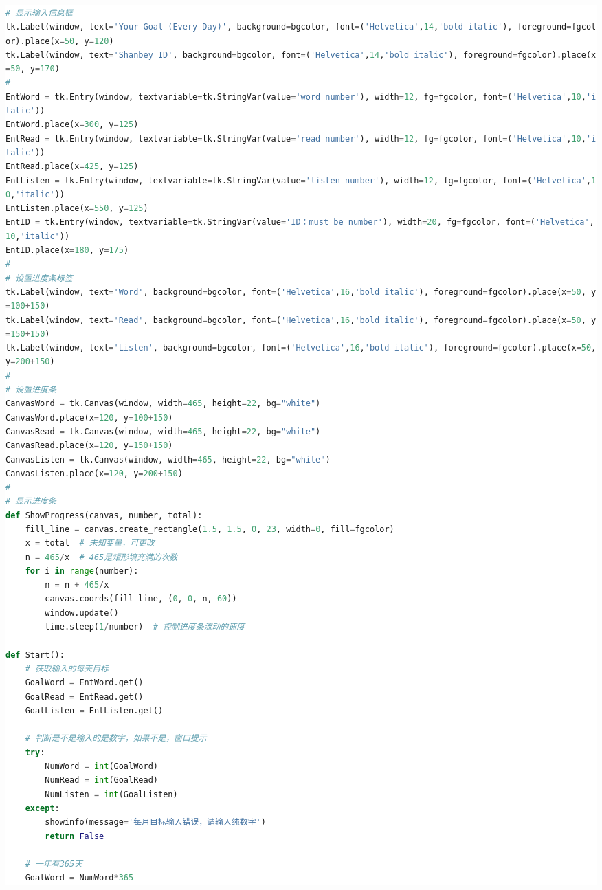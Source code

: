 ```python
# 显示输入信息框
tk.Label(window, text='Your Goal (Every Day)', background=bgcolor, font=('Helvetica',14,'bold italic'), foreground=fgcolor).place(x=50, y=120)
tk.Label(window, text='Shanbey ID', background=bgcolor, font=('Helvetica',14,'bold italic'), foreground=fgcolor).place(x=50, y=170)
#
EntWord = tk.Entry(window, textvariable=tk.StringVar(value='word number'), width=12, fg=fgcolor, font=('Helvetica',10,'italic'))
EntWord.place(x=300, y=125)
EntRead = tk.Entry(window, textvariable=tk.StringVar(value='read number'), width=12, fg=fgcolor, font=('Helvetica',10,'italic'))
EntRead.place(x=425, y=125)
EntListen = tk.Entry(window, textvariable=tk.StringVar(value='listen number'), width=12, fg=fgcolor, font=('Helvetica',10,'italic'))
EntListen.place(x=550, y=125)
EntID = tk.Entry(window, textvariable=tk.StringVar(value='ID：must be number'), width=20, fg=fgcolor, font=('Helvetica',10,'italic'))
EntID.place(x=180, y=175)
#
# 设置进度条标签
tk.Label(window, text='Word', background=bgcolor, font=('Helvetica',16,'bold italic'), foreground=fgcolor).place(x=50, y=100+150)
tk.Label(window, text='Read', background=bgcolor, font=('Helvetica',16,'bold italic'), foreground=fgcolor).place(x=50, y=150+150)
tk.Label(window, text='Listen', background=bgcolor, font=('Helvetica',16,'bold italic'), foreground=fgcolor).place(x=50, y=200+150)
#
# 设置进度条
CanvasWord = tk.Canvas(window, width=465, height=22, bg="white")
CanvasWord.place(x=120, y=100+150)
CanvasRead = tk.Canvas(window, width=465, height=22, bg="white")
CanvasRead.place(x=120, y=150+150)
CanvasListen = tk.Canvas(window, width=465, height=22, bg="white")
CanvasListen.place(x=120, y=200+150)
#
# 显示进度条
def ShowProgress(canvas, number, total):
    fill_line = canvas.create_rectangle(1.5, 1.5, 0, 23, width=0, fill=fgcolor)
    x = total  # 未知变量，可更改
    n = 465/x  # 465是矩形填充满的次数
    for i in range(number):
        n = n + 465/x
        canvas.coords(fill_line, (0, 0, n, 60))
        window.update()
        time.sleep(1/number)  # 控制进度条流动的速度
        
def Start():
    # 获取输入的每天目标
    GoalWord = EntWord.get()
    GoalRead = EntRead.get()
    GoalListen = EntListen.get() 
    
    # 判断是不是输入的是数字，如果不是，窗口提示
    try:
        NumWord = int(GoalWord)
        NumRead = int(GoalRead)
        NumListen = int(GoalListen)
    except:
        showinfo(message='每月目标输入错误，请输入纯数字')
        return False
    
    # 一年有365天
    GoalWord = NumWord*365
```